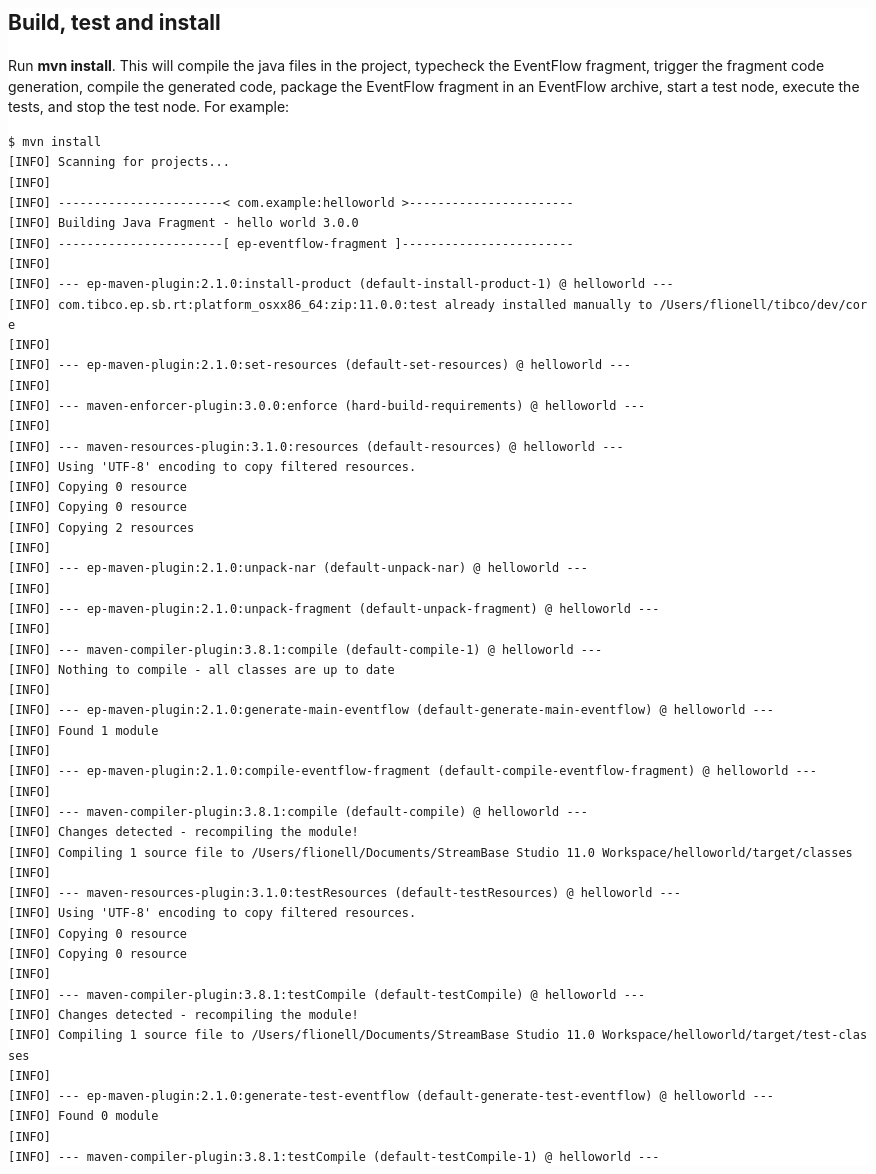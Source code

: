 
## Build, test and install

Run **mvn install**. This will compile the java files in the project, typecheck the EventFlow 
fragment, trigger the fragment code generation, compile the generated code, package the EventFlow 
fragment in an EventFlow archive, start a test node, execute the tests, and stop the test node.
For example:

``` shell
$ mvn install
[INFO] Scanning for projects...
[INFO]
[INFO] -----------------------< com.example:helloworld >-----------------------
[INFO] Building Java Fragment - hello world 3.0.0
[INFO] -----------------------[ ep-eventflow-fragment ]------------------------
[INFO]
[INFO] --- ep-maven-plugin:2.1.0:install-product (default-install-product-1) @ helloworld ---
[INFO] com.tibco.ep.sb.rt:platform_osxx86_64:zip:11.0.0:test already installed manually to /Users/flionell/tibco/dev/core
[INFO]
[INFO] --- ep-maven-plugin:2.1.0:set-resources (default-set-resources) @ helloworld ---
[INFO]
[INFO] --- maven-enforcer-plugin:3.0.0:enforce (hard-build-requirements) @ helloworld ---
[INFO]
[INFO] --- maven-resources-plugin:3.1.0:resources (default-resources) @ helloworld ---
[INFO] Using 'UTF-8' encoding to copy filtered resources.
[INFO] Copying 0 resource
[INFO] Copying 0 resource
[INFO] Copying 2 resources
[INFO]
[INFO] --- ep-maven-plugin:2.1.0:unpack-nar (default-unpack-nar) @ helloworld ---
[INFO]
[INFO] --- ep-maven-plugin:2.1.0:unpack-fragment (default-unpack-fragment) @ helloworld ---
[INFO]
[INFO] --- maven-compiler-plugin:3.8.1:compile (default-compile-1) @ helloworld ---
[INFO] Nothing to compile - all classes are up to date
[INFO]
[INFO] --- ep-maven-plugin:2.1.0:generate-main-eventflow (default-generate-main-eventflow) @ helloworld ---
[INFO] Found 1 module
[INFO]
[INFO] --- ep-maven-plugin:2.1.0:compile-eventflow-fragment (default-compile-eventflow-fragment) @ helloworld ---
[INFO]
[INFO] --- maven-compiler-plugin:3.8.1:compile (default-compile) @ helloworld ---
[INFO] Changes detected - recompiling the module!
[INFO] Compiling 1 source file to /Users/flionell/Documents/StreamBase Studio 11.0 Workspace/helloworld/target/classes
[INFO]
[INFO] --- maven-resources-plugin:3.1.0:testResources (default-testResources) @ helloworld ---
[INFO] Using 'UTF-8' encoding to copy filtered resources.
[INFO] Copying 0 resource
[INFO] Copying 0 resource
[INFO]
[INFO] --- maven-compiler-plugin:3.8.1:testCompile (default-testCompile) @ helloworld ---
[INFO] Changes detected - recompiling the module!
[INFO] Compiling 1 source file to /Users/flionell/Documents/StreamBase Studio 11.0 Workspace/helloworld/target/test-classes
[INFO]
[INFO] --- ep-maven-plugin:2.1.0:generate-test-eventflow (default-generate-test-eventflow) @ helloworld ---
[INFO] Found 0 module
[INFO]
[INFO] --- maven-compiler-plugin:3.8.1:testCompile (default-testCompile-1) @ helloworld ---
```